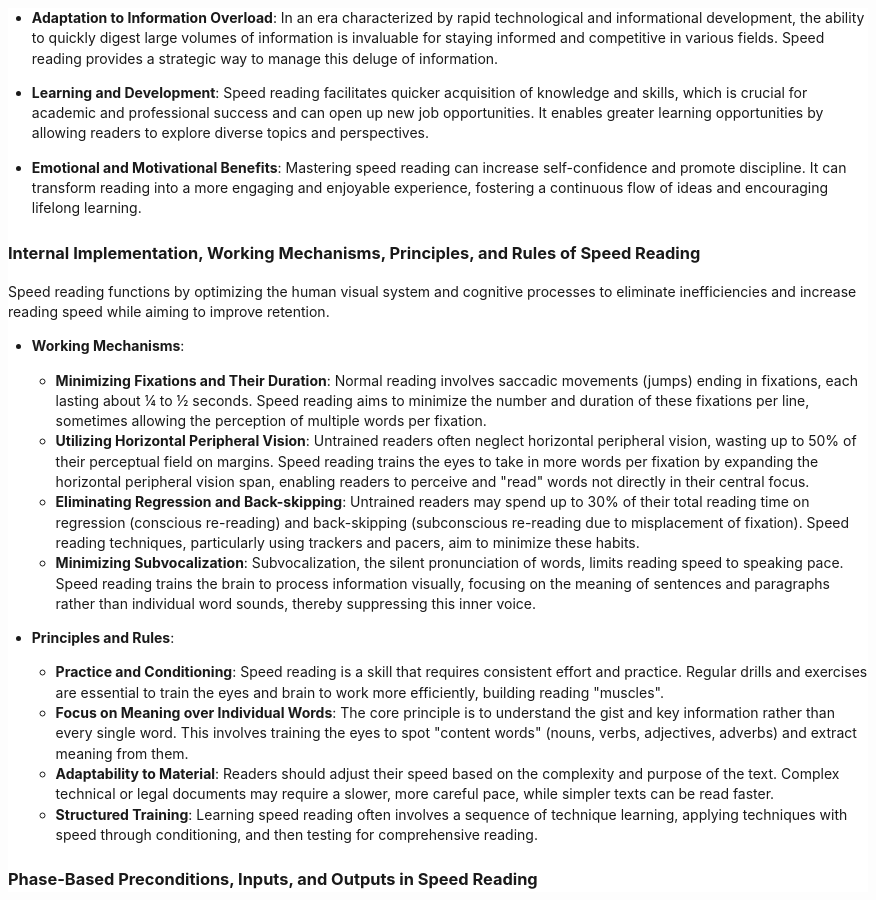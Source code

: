 *   **Adaptation to Information Overload**: In an era characterized by rapid technological and informational development, the ability to quickly digest large volumes of information is invaluable for staying informed and competitive in various fields. Speed reading provides a strategic way to manage this deluge of information.

*   **Learning and Development**: Speed reading facilitates quicker acquisition of knowledge and skills, which is crucial for academic and professional success and can open up new job opportunities. It enables greater learning opportunities by allowing readers to explore diverse topics and perspectives.

*   **Emotional and Motivational Benefits**: Mastering speed reading can increase self-confidence and promote discipline. It can transform reading into a more engaging and enjoyable experience, fostering a continuous flow of ideas and encouraging lifelong learning.

### Internal Implementation, Working Mechanisms, Principles, and Rules of Speed Reading

Speed reading functions by optimizing the human visual system and cognitive processes to eliminate inefficiencies and increase reading speed while aiming to improve retention.

*   **Working Mechanisms**:
    *   **Minimizing Fixations and Their Duration**: Normal reading involves saccadic movements (jumps) ending in fixations, each lasting about ¼ to ½ seconds. Speed reading aims to minimize the number and duration of these fixations per line, sometimes allowing the perception of multiple words per fixation.
    *   **Utilizing Horizontal Peripheral Vision**: Untrained readers often neglect horizontal peripheral vision, wasting up to 50% of their perceptual field on margins. Speed reading trains the eyes to take in more words per fixation by expanding the horizontal peripheral vision span, enabling readers to perceive and "read" words not directly in their central focus.
    *   **Eliminating Regression and Back-skipping**: Untrained readers may spend up to 30% of their total reading time on regression (conscious re-reading) and back-skipping (subconscious re-reading due to misplacement of fixation). Speed reading techniques, particularly using trackers and pacers, aim to minimize these habits.
    *   **Minimizing Subvocalization**: Subvocalization, the silent pronunciation of words, limits reading speed to speaking pace. Speed reading trains the brain to process information visually, focusing on the meaning of sentences and paragraphs rather than individual word sounds, thereby suppressing this inner voice.

*   **Principles and Rules**:
    *   **Practice and Conditioning**: Speed reading is a skill that requires consistent effort and practice. Regular drills and exercises are essential to train the eyes and brain to work more efficiently, building reading "muscles".
    *   **Focus on Meaning over Individual Words**: The core principle is to understand the gist and key information rather than every single word. This involves training the eyes to spot "content words" (nouns, verbs, adjectives, adverbs) and extract meaning from them.
    *   **Adaptability to Material**: Readers should adjust their speed based on the complexity and purpose of the text. Complex technical or legal documents may require a slower, more careful pace, while simpler texts can be read faster.
    *   **Structured Training**: Learning speed reading often involves a sequence of technique learning, applying techniques with speed through conditioning, and then testing for comprehensive reading.

### Phase-Based Preconditions, Inputs, and Outputs in Speed Reading
